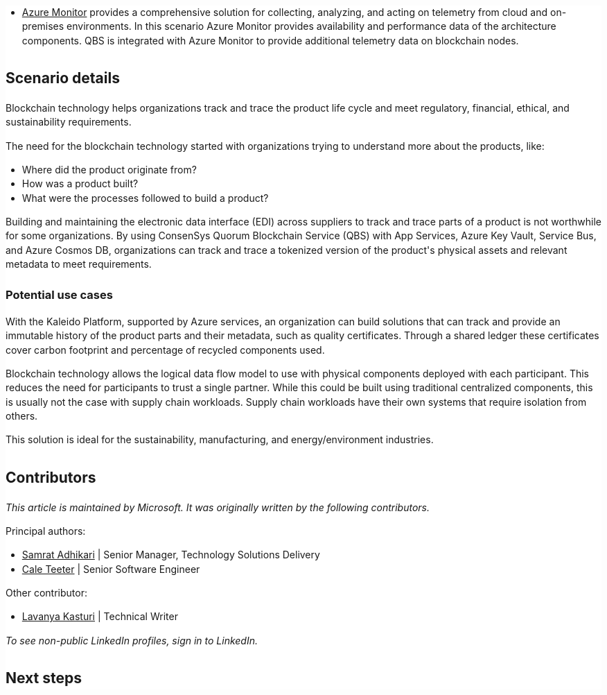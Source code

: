 - [Azure Monitor](https://azure.microsoft.com/services/monitor) provides a comprehensive solution for collecting, analyzing, and acting on telemetry from cloud and on-premises environments. In this scenario Azure Monitor provides availability and performance data of the architecture components. QBS is integrated with Azure Monitor to provide additional telemetry data on blockchain nodes.

## Scenario details

Blockchain technology helps organizations track and trace the product life cycle and meet regulatory, financial, ethical, and sustainability requirements.

The need for the blockchain technology started with organizations trying to understand more about the products, like:

- Where did the product originate from?
- How was a product built?
- What were the processes followed to build a product?

Building and maintaining the electronic data interface (EDI) across suppliers to track and trace parts of a product is not worthwhile for some organizations. By using ConsenSys Quorum Blockchain Service (QBS) with App Services, Azure Key Vault, Service Bus, and Azure Cosmos DB, organizations can track and trace a tokenized version of the product's physical assets and relevant metadata to meet requirements.

### Potential use cases

With the Kaleido Platform, supported by Azure services, an organization can build solutions that can track and provide an immutable history of the product parts and their metadata, such as quality certificates. Through a shared ledger these certificates cover carbon footprint and percentage of recycled components used.

Blockchain technology allows the logical data flow model to use with physical components deployed with each participant. This reduces the need for participants to trust a single partner.
While this could be built using traditional centralized components, this is usually not the case with supply chain workloads. Supply chain workloads have their own systems that require isolation from others.

This solution is ideal for the sustainability, manufacturing, and energy/environment industries.

## Contributors

*This article is maintained by Microsoft. It was originally written by the following contributors.*

Principal authors:

- [Samrat Adhikari](https://www.linkedin.com/in/samrat-adhikari-mba-mcis-pmp-csm-8538a9169) | Senior Manager, Technology Solutions Delivery
- [Cale Teeter](https://www.linkedin.com/in/caleteeter) | Senior Software Engineer

Other contributor:

- [Lavanya Kasturi](https://www.linkedin.com/in/lakshmilavanyakasturi) | Technical Writer

*To see non-public LinkedIn profiles, sign in to LinkedIn.*

## Next steps
